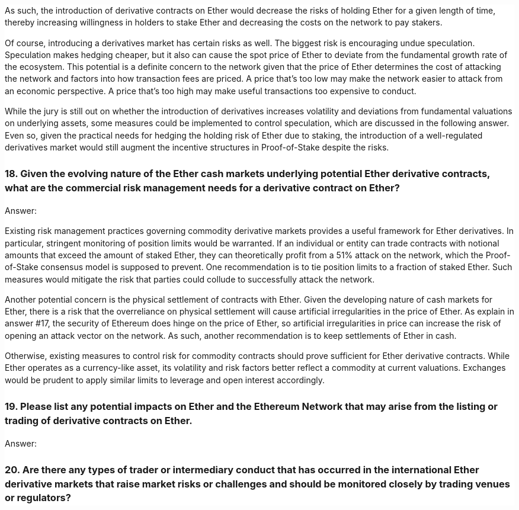 As such, the introduction of derivative contracts on Ether would decrease the risks of holding Ether for a given length of time, thereby increasing willingness in holders to stake Ether and decreasing the costs on the network to pay stakers.

Of course, introducing a derivatives market has certain risks as well. The biggest risk is encouraging undue speculation. Speculation makes hedging cheaper, but it also can cause the spot price of Ether to deviate from the fundamental growth rate of the ecosystem. This potential is a definite concern to the network given that the price of Ether determines the cost of attacking the network and factors into how transaction fees are priced. A price that’s too low may make the network easier to attack from an economic perspective. A price that’s too high may make useful transactions too expensive to conduct.

While the jury is still out on whether the introduction of derivatives increases volatility and deviations from fundamental valuations on underlying assets, some measures could be implemented to control speculation, which are discussed in the following answer. Even so, given the practical needs for hedging the holding risk of Ether due to staking, the introduction of a well-regulated derivatives market would still augment the incentive structures in Proof-of-Stake despite the risks.

### 18. Given the evolving nature of the Ether cash markets underlying potential Ether derivative contracts, what are the commercial risk management needs for a derivative contract on Ether?

Answer:

Existing risk management practices governing commodity derivative markets provides a useful framework for Ether derivatives. In particular, stringent monitoring of position limits would be warranted. If an individual or entity can trade contracts with notional amounts that exceed the amount of staked Ether, they can theoretically profit from a 51% attack on the network, which the Proof-of-Stake consensus model is supposed to prevent. One recommendation is to tie position limits to a fraction of staked Ether. Such measures would mitigate the risk that parties could collude to successfully attack the network.

Another potential concern is the physical settlement of contracts with Ether. Given the developing nature of cash markets for Ether, there is a risk that the overreliance on physical settlement will cause artificial irregularities in the price of Ether. As explain in answer \#17, the security of Ethereum does hinge on the price of Ether, so artificial irregularities in price can increase the risk of opening an attack vector on the network. As such, another recommendation is to keep settlements of Ether in cash.

Otherwise, existing measures to control risk for commodity contracts should prove sufficient for Ether derivative contracts. While Ether operates as a currency-like asset, its volatility and risk factors better reflect a commodity at current valuations. Exchanges would be prudent to apply similar limits to leverage and open interest accordingly.

### 19. Please list any potential impacts on Ether and the Ethereum Network that may arise from the listing or trading of derivative contracts on Ether.

Answer:

### 20. Are there any types of trader or intermediary conduct that has occurred in the international Ether derivative markets that raise market risks or challenges and should be monitored closely by trading venues or regulators?

